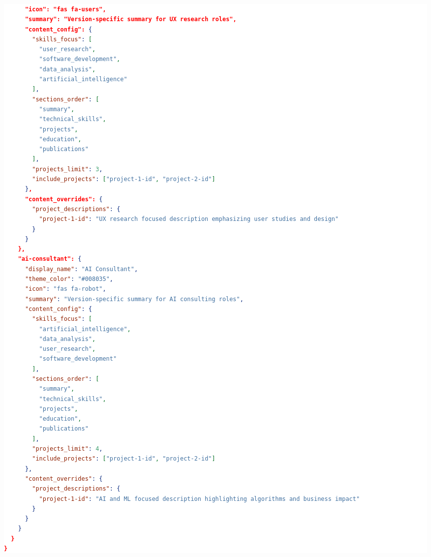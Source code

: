 ```json
      "icon": "fas fa-users",
      "summary": "Version-specific summary for UX research roles",
      "content_config": {
        "skills_focus": [
          "user_research",
          "software_development",
          "data_analysis",
          "artificial_intelligence"
        ],
        "sections_order": [
          "summary",
          "technical_skills",
          "projects",
          "education",
          "publications"
        ],
        "projects_limit": 3,
        "include_projects": ["project-1-id", "project-2-id"]
      },
      "content_overrides": {
        "project_descriptions": {
          "project-1-id": "UX research focused description emphasizing user studies and design"
        }
      }
    },
    "ai-consultant": {
      "display_name": "AI Consultant",
      "theme_color": "#008035",
      "icon": "fas fa-robot",
      "summary": "Version-specific summary for AI consulting roles",
      "content_config": {
        "skills_focus": [
          "artificial_intelligence",
          "data_analysis",
          "user_research",
          "software_development"
        ],
        "sections_order": [
          "summary",
          "technical_skills",
          "projects",
          "education",
          "publications"
        ],
        "projects_limit": 4,
        "include_projects": ["project-1-id", "project-2-id"]
      },
      "content_overrides": {
        "project_descriptions": {
          "project-1-id": "AI and ML focused description highlighting algorithms and business impact"
        }
      }
    }
  }
}
```
